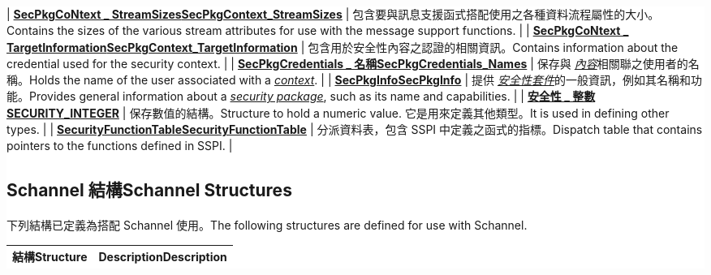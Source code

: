 | [<span data-ttu-id="721a5-162">**SecPkgCoNtext \_ StreamSizes**</span><span class="sxs-lookup"><span data-stu-id="721a5-162">**SecPkgContext\_StreamSizes**</span></span>](/windows/desktop/api/Sspi/ns-sspi-secpkgcontext_streamsizes)             | <span data-ttu-id="721a5-163">包含要與訊息支援函式搭配使用之各種資料流程屬性的大小。</span><span class="sxs-lookup"><span data-stu-id="721a5-163">Contains the sizes of the various stream attributes for use with the message support functions.</span></span>                                                                                                                                                        |
| [<span data-ttu-id="721a5-164">**SecPkgCoNtext \_ TargetInformation**</span><span class="sxs-lookup"><span data-stu-id="721a5-164">**SecPkgContext\_TargetInformation**</span></span>](/windows/desktop/api/Sspi/ns-sspi-secpkgcontext_targetinformation) | <span data-ttu-id="721a5-165">包含用於安全性內容之認證的相關資訊。</span><span class="sxs-lookup"><span data-stu-id="721a5-165">Contains information about the credential used for the security context.</span></span>                                                                                                                                                                               |
| [<span data-ttu-id="721a5-166">**SecPkgCredentials \_ 名稱**</span><span class="sxs-lookup"><span data-stu-id="721a5-166">**SecPkgCredentials\_Names**</span></span>](/windows/desktop/api/Sspi/ns-sspi-secpkgcredentials_namesa)                 | <span data-ttu-id="721a5-167">保存與 [*內容*](/windows/desktop/SecGloss/c-gly)相關聯之使用者的名稱。</span><span class="sxs-lookup"><span data-stu-id="721a5-167">Holds the name of the user associated with a [*context*](/windows/desktop/SecGloss/c-gly).</span></span>                                                                                                                                  |
| [<span data-ttu-id="721a5-168">**SecPkgInfo**</span><span class="sxs-lookup"><span data-stu-id="721a5-168">**SecPkgInfo**</span></span>](/windows/desktop/api/Sspi/ns-sspi-secpkginfoa)                                            | <span data-ttu-id="721a5-169">提供 [*安全性套件*](/windows/desktop/SecGloss/s-gly)的一般資訊，例如其名稱和功能。</span><span class="sxs-lookup"><span data-stu-id="721a5-169">Provides general information about a [*security package*](/windows/desktop/SecGloss/s-gly), such as its name and capabilities.</span></span>                                                                            |
| [<span data-ttu-id="721a5-170">**安全性 \_ 整數**</span><span class="sxs-lookup"><span data-stu-id="721a5-170">**SECURITY\_INTEGER**</span></span>](/windows/desktop/api/Sspi/ns-sspi-security_integer)                               | <span data-ttu-id="721a5-171">保存數值的結構。</span><span class="sxs-lookup"><span data-stu-id="721a5-171">Structure to hold a numeric value.</span></span> <span data-ttu-id="721a5-172">它是用來定義其他類型。</span><span class="sxs-lookup"><span data-stu-id="721a5-172">It is used in defining other types.</span></span>                                                                                                                                                                                 |
| [<span data-ttu-id="721a5-173">**SecurityFunctionTable**</span><span class="sxs-lookup"><span data-stu-id="721a5-173">**SecurityFunctionTable**</span></span>](/windows/win32/api/sspi/ns-sspi-securityfunctiontablea)                      | <span data-ttu-id="721a5-174">分派資料表，包含 SSPI 中定義之函式的指標。</span><span class="sxs-lookup"><span data-stu-id="721a5-174">Dispatch table that contains pointers to the functions defined in SSPI.</span></span>                                                                                                                                                                                |



 

## <a name="schannel-structures"></a><span data-ttu-id="721a5-175">Schannel 結構</span><span class="sxs-lookup"><span data-stu-id="721a5-175">Schannel Structures</span></span>

<span data-ttu-id="721a5-176">下列結構已定義為搭配 Schannel 使用。</span><span class="sxs-lookup"><span data-stu-id="721a5-176">The following structures are defined for use with Schannel.</span></span>



| <span data-ttu-id="721a5-177">結構</span><span class="sxs-lookup"><span data-stu-id="721a5-177">Structure</span></span>                                                                 | <span data-ttu-id="721a5-178">Description</span><span class="sxs-lookup"><span data-stu-id="721a5-178">Description</span></span>                                                                                                                                                                                                                                                                                                                                                                        |
|---------------------------------------------------------------------------|------------------------------------------------------------------------------------------------------------------------------------------------------------------------------------------------------------------------------------------------------------------------------------------------------------------------------------------------------------------------------------|